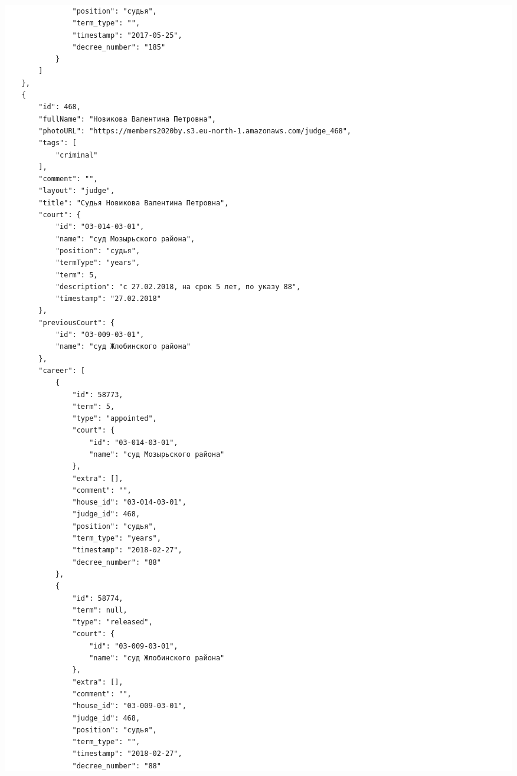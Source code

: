                     "position": "судья",
                    "term_type": "",
                    "timestamp": "2017-05-25",
                    "decree_number": "185"
                }
            ]
        },
        {
            "id": 468,
            "fullName": "Новикова Валентина Петровна",
            "photoURL": "https://members2020by.s3.eu-north-1.amazonaws.com/judge_468",
            "tags": [
                "criminal"
            ],
            "comment": "",
            "layout": "judge",
            "title": "Судья Новикова Валентина Петровна",
            "court": {
                "id": "03-014-03-01",
                "name": "суд Мозырьского района",
                "position": "судья",
                "termType": "years",
                "term": 5,
                "description": "c 27.02.2018, на срок 5 лет, по указу 88",
                "timestamp": "27.02.2018"
            },
            "previousCourt": {
                "id": "03-009-03-01",
                "name": "суд Жлобинского района"
            },
            "career": [
                {
                    "id": 58773,
                    "term": 5,
                    "type": "appointed",
                    "court": {
                        "id": "03-014-03-01",
                        "name": "суд Мозырьского района"
                    },
                    "extra": [],
                    "comment": "",
                    "house_id": "03-014-03-01",
                    "judge_id": 468,
                    "position": "судья",
                    "term_type": "years",
                    "timestamp": "2018-02-27",
                    "decree_number": "88"
                },
                {
                    "id": 58774,
                    "term": null,
                    "type": "released",
                    "court": {
                        "id": "03-009-03-01",
                        "name": "суд Жлобинского района"
                    },
                    "extra": [],
                    "comment": "",
                    "house_id": "03-009-03-01",
                    "judge_id": 468,
                    "position": "судья",
                    "term_type": "",
                    "timestamp": "2018-02-27",
                    "decree_number": "88"
